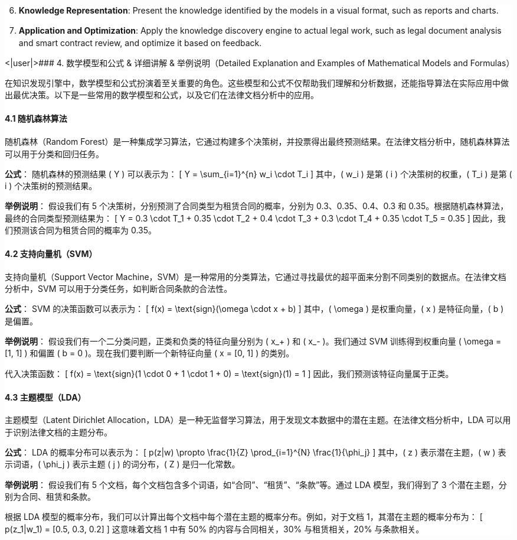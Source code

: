 6. **Knowledge Representation**: Present the knowledge identified by the models in a visual format, such as reports and charts.

7. **Application and Optimization**: Apply the knowledge discovery engine to actual legal work, such as legal document analysis and smart contract review, and optimize it based on feedback.

<|user|>### 4. 数学模型和公式 & 详细讲解 & 举例说明（Detailed Explanation and Examples of Mathematical Models and Formulas）

在知识发现引擎中，数学模型和公式扮演着至关重要的角色。这些模型和公式不仅帮助我们理解和分析数据，还能指导算法在实际应用中做出最优决策。以下是一些常用的数学模型和公式，以及它们在法律文档分析中的应用。

#### 4.1 随机森林算法

随机森林（Random Forest）是一种集成学习算法，它通过构建多个决策树，并投票得出最终预测结果。在法律文档分析中，随机森林算法可以用于分类和回归任务。

**公式**：
随机森林的预测结果 \( Y \) 可以表示为：
\[ Y = \sum_{i=1}^{n} w_i \cdot T_i \]
其中，\( w_i \) 是第 \( i \) 个决策树的权重，\( T_i \) 是第 \( i \) 个决策树的预测结果。

**举例说明**：
假设我们有 5 个决策树，分别预测了合同类型为租赁合同的概率，分别为 0.3、0.35、0.4、0.3 和 0.35。根据随机森林算法，最终的合同类型预测结果为：
\[ Y = 0.3 \cdot T_1 + 0.35 \cdot T_2 + 0.4 \cdot T_3 + 0.3 \cdot T_4 + 0.35 \cdot T_5 = 0.35 \]
因此，我们预测该合同为租赁合同的概率为 0.35。

#### 4.2 支持向量机（SVM）

支持向量机（Support Vector Machine，SVM）是一种常用的分类算法，它通过寻找最优的超平面来分割不同类别的数据点。在法律文档分析中，SVM 可以用于分类任务，如判断合同条款的合法性。

**公式**：
SVM 的决策函数可以表示为：
\[ f(x) = \text{sign}(\omega \cdot x + b) \]
其中，\( \omega \) 是权重向量，\( x \) 是特征向量，\( b \) 是偏置。

**举例说明**：
假设我们有一个二分类问题，正类和负类的特征向量分别为 \( x_+ \) 和 \( x_- \)。我们通过 SVM 训练得到权重向量 \( \omega = [1, 1] \) 和偏置 \( b = 0 \)。现在我们要判断一个新特征向量 \( x = [0, 1] \) 的类别。

代入决策函数：
\[ f(x) = \text{sign}(1 \cdot 0 + 1 \cdot 1 + 0) = \text{sign}(1) = 1 \]
因此，我们预测该特征向量属于正类。

#### 4.3 主题模型（LDA）

主题模型（Latent Dirichlet Allocation，LDA）是一种无监督学习算法，用于发现文本数据中的潜在主题。在法律文档分析中，LDA 可以用于识别法律文档的主题分布。

**公式**：
LDA 的概率分布可以表示为：
\[ p(z|w) \propto \frac{1}{Z} \prod_{i=1}^{N} \frac{1}{\phi_j} \]
其中，\( z \) 表示潜在主题，\( w \) 表示词语，\( \phi_j \) 表示主题 \( j \) 的词分布，\( Z \) 是归一化常数。

**举例说明**：
假设我们有 5 个文档，每个文档包含多个词语，如“合同”、“租赁”、“条款”等。通过 LDA 模型，我们得到了 3 个潜在主题，分别为合同、租赁和条款。

根据 LDA 模型的概率分布，我们可以计算出每个文档中每个潜在主题的概率分布。例如，对于文档 1，其潜在主题的概率分布为：
\[ p(z_1|w_1) = [0.5, 0.3, 0.2] \]
这意味着文档 1 中有 50% 的内容与合同相关，30% 与租赁相关，20% 与条款相关。
